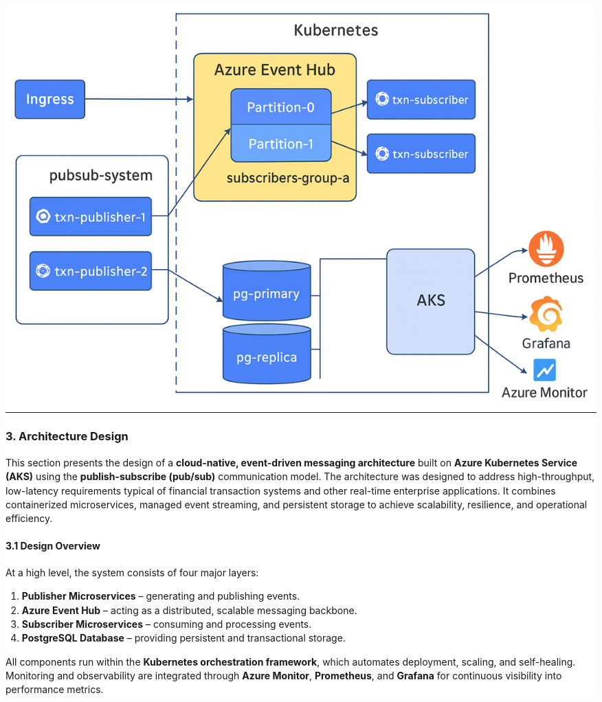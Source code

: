 ![alt text](image-1.png)

---

### **3. Architecture Design**

This section presents the design of a **cloud-native, event-driven messaging architecture** built on **Azure Kubernetes Service (AKS)** using the **publish-subscribe (pub/sub)** communication model. The architecture was designed to address high-throughput, low-latency requirements typical of financial transaction systems and other real-time enterprise applications. It combines containerized microservices, managed event streaming, and persistent storage to achieve scalability, resilience, and operational efficiency.

#### **3.1 Design Overview**

At a high level, the system consists of four major layers:

1. **Publisher Microservices** – generating and publishing events.
2. **Azure Event Hub** – acting as a distributed, scalable messaging backbone.
3. **Subscriber Microservices** – consuming and processing events.
4. **PostgreSQL Database** – providing persistent and transactional storage.

All components run within the **Kubernetes orchestration framework**, which automates deployment, scaling, and self-healing. Monitoring and observability are integrated through **Azure Monitor**, **Prometheus**, and **Grafana** for continuous visibility into performance metrics.
